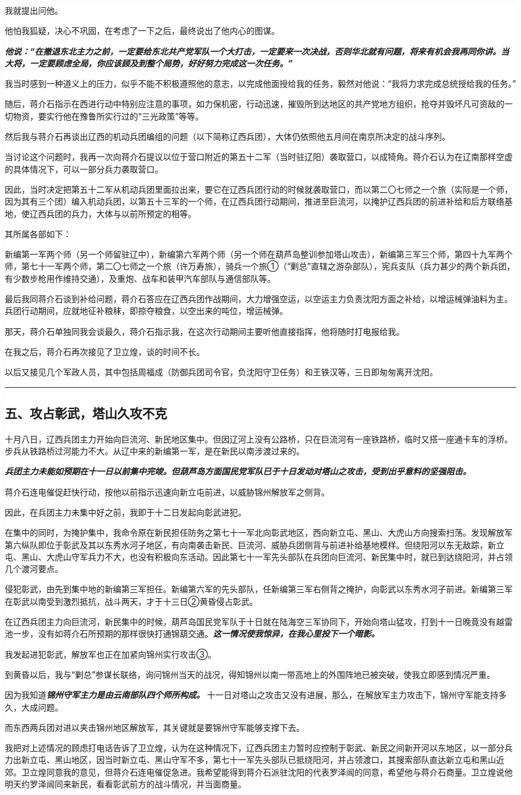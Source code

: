 我就提出问他。

他怕我狐疑，决心不巩固，在考虑了一下之后，最终说出了他内心的图谋。

***他说：“在撤退东北主力之前，一定要给东北共产党军队一个大打击，一定要来一次决战，否则华北就有问题，将来有机会我再同你讲。当大将，一定要顾虑全局，你应该顾及到整个局势，好好努力完成这一次任务。”***

我当时感到一种道义上的压力，似乎不能不积极遵照他的意志，以完成他面授给我的任务，毅然对他说：“我将力求完成总统授给我的任务。”

随后，蒋介石指示在西进行动中特别应注意的事项，如力保机密，行动迅速，摧毁所到达地区的共产党地方组织，抢夺并毁坏凡可资敌的一切物资，要实行他在豫鲁所实行过的“三光政策”等等。

然后我与蒋介石再谈出辽西的机动兵团编组的问题（以下简称辽西兵团），大体仍依照他五月间在南京所决定的战斗序列。

当讨论这个问题时，我再一次向蒋介石提议以位于营口附近的第五十二军（当时驻辽阳）袭取营口，以成犄角。蒋介石认为在辽南那样空虚的具体情况下，可以一部分兵力袭取营口。

因此，当时决定把第五十二军从机动兵团里面拉出来，要它在辽西兵团行动的时候就袭取营口，而以第二〇七师之一个旅（实际是一个师，因为其有三个团）编入机动兵团，以第五十三军的一个师，在辽西兵团行动期间，推进至巨流河，以掩护辽西兵团的前进补给和后方联络基地，使辽西兵团的兵力，大体与以前所预定的相等。

其所属各部如下：

新编第一军两个师（另一个师留驻辽中），新编第六军两个师（另一个师在葫芦岛整训参加塔山攻击），新编第三军三个师，第四十九军两个师，第七十一军两个师，第二〇七师之一个旅（许万寿旅），骑兵一个旅①（“剿总”直辖之游杂部队），宪兵支队（兵力甚少的两个新兵团，有少数步枪用作维持交通），及重炮、战车和装甲汽车部队与通信部队等。

最后我同蒋介石谈到补给问题，蒋介石答应在辽西兵团作战期间，大力增强空运，以空运主力负责沈阳方面之补给，以增运械弹油料为主。兵团行动期间，应就地征补粮秣，即掠夺粮食，以空出来的吨位，增运械弹。

那天，蒋介石单独同我会谈最久，蒋介石指示我，在这次行动期间主要听他直接指挥，他将随时打电报给我。

在我之后，蒋介石再次接见了卫立煌，谈的时间不长。

以后又接见几个军政人员，其中包括周福成（防御兵团司令官，负沈阳守卫任务）和王铁汉等，三日即匆匆离开沈阳。

---

## 五、攻占彰武，塔山久攻不克

十月八日，辽西兵团主力开始向巨流河、新民地区集中。但因辽河上没有公路桥，只在巨流河有一座铁路桥，临时又搭一座通卡车的浮桥。步兵从铁路桥过河能力不大。从辽中来的新编第一军，是在新民以南涉渡过来的。

***兵团主力未能如预期在十一日以前集中完竣。但葫芦岛方面国民党军队已于十日发动对塔山之攻击，受到出乎意料的坚强阻击。***

蒋介石连电催促赶快行动，按他以前指示迅速向新立屯前进，以威胁锦州解放军之侧背。

因此，在兵团主力未集中好之前，我即于十二日发起向彰武进犯。

在集中的同时，为掩护集中，我命令原在新民担任防务之第七十一军北向彰武地区，西向新立屯、黑山、大虎山方向搜索扫荡。发现解放军第六纵队即位于彰武及其以东秀水河子地区，有向南袭击新民、巨流河、威胁兵团侧背与前进补给基地模样。但绕阳河以东无敌踪，新立屯、黑山、大虎山守军兵力不大，也没有积极向东活动。因此第七十一军先头部队在兵团向巨流河、新民集中时，就已到达绕阳河，并占领几个渡河要点。

侵犯彰武，由先到集中地的新编第三军担任。新编第六军的先头部队，任新编第三军右侧背之掩护，向彰武以东秀水河子前进。新编第三军在彰武以南受到激烈抵抗，战斗两天，才于十三日②黄昏侵占彰武。

在辽西兵团主力向巨流河，新民集中的时候，葫芦岛国民党军队于十日就在陆海空三军协同下，开始向塔山猛攻，打到十一日晚竟没有越雷池一步，没有如蒋介石所预期的那样很快打通锦葫交通。***这一情况使我惊异，在我心里投下一个暗影。***

我发起进犯彰武，解放军也正在加紧向锦州实行攻击③。

到黄昏以后，我与“剿总”参谋长联络，询问锦州当天的战况，得知锦州以南一带高地上的外围阵地已被突破，使我立即感到情况严重。

因为我知道***锦州守军主力是由云南部队四个师所构成。*** 十一日对塔山之攻击又没有进展，那么，在解放军主力攻击下，锦州守军能支持多久，大成问题。

而东西两兵团对进以夹击锦州地区解放军，其关键就是要锦州守军能够支撑下去。

我把对上述情况的顾虑打电话告诉了卫立煌，认为在这种情况下，辽西兵团主力暂时应控制于彰武、新民之间新开河以东地区，以一部分兵力出新立屯、黑山地区，因当时新立屯、黑山守军不多，第七十一军先头部队已抵绕阳河，并占领渡口，其搜索部队直达新立屯和黑山近郊。卫立煌同意我的意见，但蒋介石连电催促急进。我希望能得到蒋介石派驻沈阳的代表罗泽闿的同意，希望他与蒋介石商量。卫立煌说他明天约罗泽闿同来新民，看看彰武前方的战斗情况，并当面商量。
